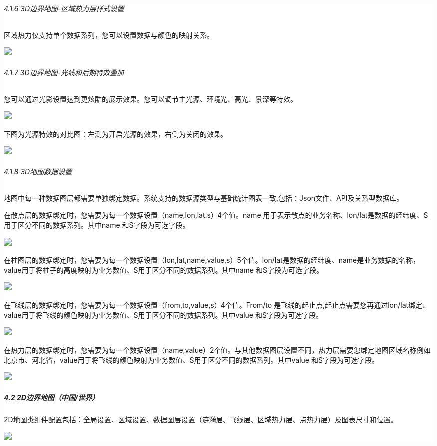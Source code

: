 
###### 4.1.6 3D边界地图-区域热力层样式设置

区域热力仅支持单个数据系列，您可以设置数据与颜色的映射关系。

![](https://github.com/jdcloudcom/cn/blob/edit/image/Data-Visualization/media/859c422b1d040c12b255aa2f4b2d379b.png)


###### 4.1.7 3D边界地图-光线和后期特效叠加

您可以通过光影设置达到更炫酷的展示效果。您可以调节主光源、环境光、高光、景深等特效。

![](https://github.com/jdcloudcom/cn/blob/edit/image/Data-Visualization/media/819b235d2a66db0073409e42b3ac17a4.png)


下图为光源特效的对比图：左测为开启光源的效果，右侧为关闭的效果。

![](https://github.com/jdcloudcom/cn/blob/edit/image/Data-Visualization/media/7555d4bde7e4e9094c40999ae4cab325.png)


###### 4.1.8 3D地图数据设置

地图中每一种数据图层都需要单独绑定数据。系统支持的数据源类型与基础统计图表一致,包括：Json文件、API及关系型数据库。

在散点层的数据绑定时，您需要为每一个数据设置（name,lon,lat.s）4个值。name
用于表示散点的业务名称、lon/lat是数据的经纬度、S用于区分不同的数据系列。其中name
和S字段为可选字段。

![](https://github.com/jdcloudcom/cn/blob/edit/image/Data-Visualization/media/a7a6407c7424291280ee2cced7413558.png)


在柱图层的数据绑定时，您需要为每一个数据设置（lon,lat,name,value,s）5个值。lon/lat是数据的经纬度、name是业务数据的名称，value用于将柱子的高度映射为业务数值、S用于区分不同的数据系列。其中name
和S字段为可选字段。

![](https://github.com/jdcloudcom/cn/blob/edit/image/Data-Visualization/media/1c4cf25008724f938758d8d731345146.png)


在飞线层的数据绑定时，您需要为每一个数据设置（from,to,value,s）4个值。From/to
是飞线的起止点,起止点需要您再通过lon/lat绑定、value用于将飞线的颜色映射为业务数值、S用于区分不同的数据系列。其中value
和S字段为可选字段。

![](https://github.com/jdcloudcom/cn/blob/edit/image/Data-Visualization/media/b92e40055d47b6411a7af2fc2fd827f3.png)


在热力层的数据绑定时，您需要为每一个数据设置（name,value）2个值。与其他数据图层设置不同，热力层需要您绑定地图区域名称例如北京市、河北省，value用于将飞线的颜色映射为业务数值、S用于区分不同的数据系列。其中value
和S字段为可选字段。

![](https://github.com/jdcloudcom/cn/blob/edit/image/Data-Visualization/media/baedf6313a387eda4b9f335cb99c2169.png)


##### 4.2 2D边界地图（中国/世界）

2D地图类组件配置包括：全局设置、区域设置、数据图层设置（涟漪层、飞线层、区域热力层、点热力层）及图表尺寸和位置。

![](https://github.com/jdcloudcom/cn/blob/edit/image/Data-Visualization/media/a6e1777695446b8fd260696755f8dd19.png)
